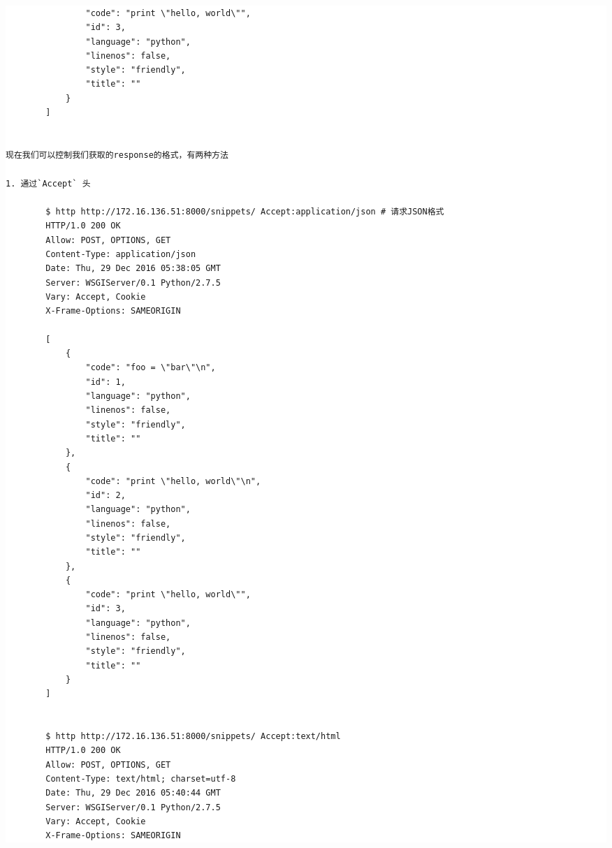                     "code": "print \"hello, world\"", 
                    "id": 3, 
                    "language": "python", 
                    "linenos": false, 
                    "style": "friendly", 
                    "title": ""
                }
            ]


    现在我们可以控制我们获取的response的格式，有两种方法

    1. 通过`Accept` 头

            $ http http://172.16.136.51:8000/snippets/ Accept:application/json # 请求JSON格式
            HTTP/1.0 200 OK
            Allow: POST, OPTIONS, GET
            Content-Type: application/json
            Date: Thu, 29 Dec 2016 05:38:05 GMT
            Server: WSGIServer/0.1 Python/2.7.5
            Vary: Accept, Cookie
            X-Frame-Options: SAMEORIGIN
            
            [
                {
                    "code": "foo = \"bar\"\n", 
                    "id": 1, 
                    "language": "python", 
                    "linenos": false, 
                    "style": "friendly", 
                    "title": ""
                }, 
                {
                    "code": "print \"hello, world\"\n", 
                    "id": 2, 
                    "language": "python", 
                    "linenos": false, 
                    "style": "friendly", 
                    "title": ""
                }, 
                {
                    "code": "print \"hello, world\"", 
                    "id": 3, 
                    "language": "python", 
                    "linenos": false, 
                    "style": "friendly", 
                    "title": ""
                }
            ]
            

            $ http http://172.16.136.51:8000/snippets/ Accept:text/html
            HTTP/1.0 200 OK
            Allow: POST, OPTIONS, GET
            Content-Type: text/html; charset=utf-8
            Date: Thu, 29 Dec 2016 05:40:44 GMT
            Server: WSGIServer/0.1 Python/2.7.5
            Vary: Accept, Cookie
            X-Frame-Options: SAMEORIGIN
            